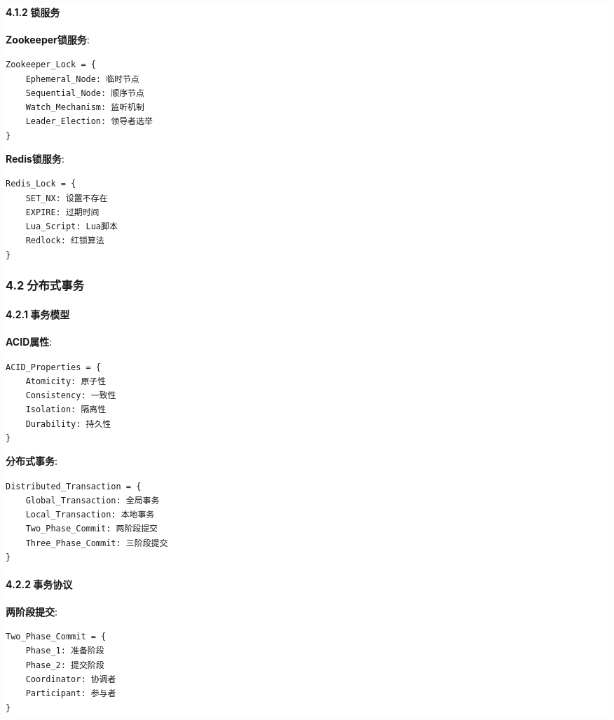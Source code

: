 #### 4.1.2 锁服务

**Zookeeper锁服务**:

```text
Zookeeper_Lock = {
    Ephemeral_Node: 临时节点
    Sequential_Node: 顺序节点
    Watch_Mechanism: 监听机制
    Leader_Election: 领导者选举
}
```

**Redis锁服务**:

```text
Redis_Lock = {
    SET_NX: 设置不存在
    EXPIRE: 过期时间
    Lua_Script: Lua脚本
    Redlock: 红锁算法
}
```

### 4.2 分布式事务

#### 4.2.1 事务模型

**ACID属性**:

```text
ACID_Properties = {
    Atomicity: 原子性
    Consistency: 一致性
    Isolation: 隔离性
    Durability: 持久性
}
```

**分布式事务**:

```text
Distributed_Transaction = {
    Global_Transaction: 全局事务
    Local_Transaction: 本地事务
    Two_Phase_Commit: 两阶段提交
    Three_Phase_Commit: 三阶段提交
}
```

#### 4.2.2 事务协议

**两阶段提交**:

```text
Two_Phase_Commit = {
    Phase_1: 准备阶段
    Phase_2: 提交阶段
    Coordinator: 协调者
    Participant: 参与者
}
```
